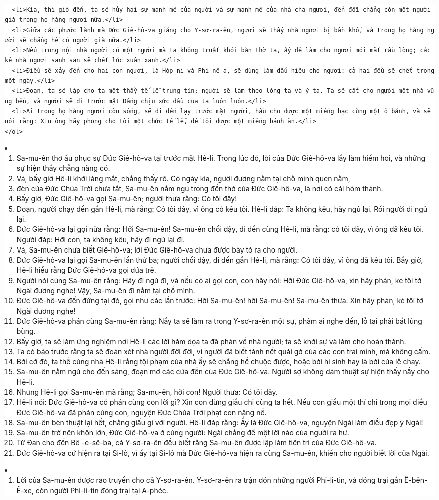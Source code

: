       <li>Kìa, thì giờ đến, ta sẽ hủy hại sự mạnh mẽ của người và sự mạnh mẽ của nhà cha ngươi, đến đỗi chẳng còn một người già trong họ hàng ngươi nữa.</li>
      <li>Giữa các phước lành mà Ðức Giê-hô-va giáng cho Y-sơ-ra-ên, ngươi sẽ thấy nhà ngươi bị bần khổ, và trong họ hàng người sẽ chẳng hề có người già nữa.</li>
      <li>Nếu trong nội nhà người có một người mà ta không truất khỏi bàn thờ ta, ấy để làm cho ngươi mỏi mắt rầu lòng; các kẻ nhà ngươi sanh sản sẽ chết lúc xuân xanh.</li>
      <li>Ðiều sẽ xảy đến cho hai con ngươi, là Hóp-ni và Phi-nê-a, sẽ dùng làm dấu hiệu cho ngươi: cả hai đều sẽ chết trong một ngày.</li>
      <li>Ðoạn, ta sẽ lập cho ta một thầy tế lễ trung tín; người sẽ làm theo lòng ta và ý ta. Ta sẽ cất cho người một nhà vững bền, và người sẽ đi trước mặt Ðấng chịu xức dầu của ta luôn luôn.</li>
      <li>Ai trong họ hàng ngươi còn sống, sẽ đi đến lạy trước mặt người, hầu cho được một miếng bạc cùng một ổ bánh, và sẽ nói rằng: Xin ông hãy phong cho tôi một chức tế lễ, để tôi được một miếng bánh ăn.</li>
    </ol>
  </li>
  <li>
    <ol>
      <li>Sa-mu-ên thơ ấu phục sự Ðức Giê-hô-va tại trước mặt Hê-li. Trong lúc đó, lời của Ðức Giê-hô-va lấy làm hiếm hoi, và những sự hiện thấy chẳng năng có.</li>
      <li>Vả, bấy giờ Hê-li khởi làng mắt, chẳng thấy rõ. Có ngày kia, người đương nằm tại chỗ mình quen nằm,</li>
      <li>đèn của Ðức Chúa Trời chưa tắt, Sa-mu-ên nằm ngủ trong đền thờ của Ðức Giê-hô-va, là nơi có cái hòm thánh.</li>
      <li>Bấy giờ, Ðức Giê-hô-va gọi Sa-mu-ên; người thưa rằng: Có tôi đây!</li>
      <li>Ðoạn, người chạy đến gần Hê-li, mà rằng: Có tôi đây, vì ông có kêu tôi. Hê-li đáp: Ta không kêu, hãy ngủ lại. Rồi người đi ngủ lại.</li>
      <li>Ðức Giê-hô-va lại gọi nữa rằng: Hỡi Sa-mu-ên! Sa-mu-ên chổi dậy, đi đến cùng Hê-li, mà rằng: có tôi đây, vì ông đã kêu tôi. Người đáp: Hỡi con, ta không kêu, hãy đi ngủ lại đi.</li>
      <li>Vả, Sa-mu-ên chưa biết Giê-hô-va; lời Ðức Giê-hô-va chưa được bày tỏ ra cho người.</li>
      <li>Ðức Giê-hô-va lại gọi Sa-mu-ên lần thứ ba; người chổi dậy, đi đến gần Hê-li, mà rằng: Có tôi đây, vì ông đã kêu tôi. Bấy giờ, Hê-li hiểu rằng Ðức Giê-hô-va gọi đứa trẻ.</li>
      <li>Người nói cùng Sa-mu-ên rằng: Hãy đi ngủ đi, và nếu có ai gọi con, con hãy nói: Hỡi Ðức Giê-hô-va, xin hãy phán, kẻ tôi tớ Ngài đương nghe! Vậy, Sa-mu-ên đi nằm tại chỗ mình.</li>
      <li>Ðức Giê-hô-va đến đứng tại đó, gọi như các lần trước: Hỡi Sa-mu-ên! hỡi Sa-mu-ên! Sa-mu-ên thưa: Xin hãy phán, kẻ tôi tớ Ngài đương nghe!</li>
      <li>Ðức Giê-hô-va phán cùng Sa-mu-ên rằng: Nầy ta sẽ làm ra trong Y-sơ-ra-ên một sự, phàm ai nghe đến, lỗ tai phải bắt lùng bùng.</li>
      <li>Bấy giờ, ta sẽ làm ứng nghiệm nơi Hê-li các lời hăm dọa ta đã phán về nhà người; ta sẽ khởi sự và làm cho hoàn thành.</li>
      <li>Ta có báo trước rằng ta sẽ đoán xét nhà người đời đời, vì người đã biết tánh nết quái gở của các con trai mình, mà không cấm.</li>
      <li>Bởi cớ đó, ta thề cùng nhà Hê-li rằng tội phạm của nhà ấy sẽ chẳng hề chuộc được, hoặc bởi hi sinh hay là bởi của lễ chay.</li>
      <li>Sa-mu-ên nằm ngủ cho đến sáng, đoạn mở các cửa đền của Ðức Giê-hô-va. Người sợ không dám thuật sự hiện thấy nầy cho Hê-li.</li>
      <li>Nhưng Hê-li gọi Sa-mu-ên mà rằng; Sa-mu-ên, hỡi con! Người thưa: Có tôi đây.</li>
      <li>Hê-li nói: Ðức Giê-hô-va có phán cùng con lời gì? Xin con đừng giấu chi cùng ta hết. Nếu con giấu một thí chi trong mọi điều Ðức Giê-hô-va đã phán cùng con, nguyện Ðức Chúa Trời phạt con nặng nề.</li>
      <li>Sa-mu-ên bèn thuật lại hết, chẳng giấu gì với người. Hê-li đáp rằng: Ấy là Ðức Giê-hô-va, nguyện Ngài làm điều đẹp ý Ngài!</li>
      <li>Sa-mu-ên trở nên khôn lớn, Ðức Giê-hô-va ở cùng người: Ngài chẳng để một lời nào của người ra hư.</li>
      <li>Từ Ðan cho đến Bê -e-sê-ba, cả Y-sơ-ra-ên đều biết rằng Sa-mu-ên được lập làm tiên tri của Ðức Giê-hô-va.</li>
      <li>Ðức Giê-hô-va cứ hiện ra tại Si-lô, vì ấy tại Si-lô mà Ðức Giê-hô-va hiện ra cùng Sa-mu-ên, khiến cho người biết lời của Ngài.</li>
    </ol>
  </li>
  <li>
    <ol>
      <li>Lời của Sa-mu-ên được rao truyền cho cả Y-sơ-ra-ên. Y-sơ-ra-ên ra trận đón những người Phi-li-tin, và đóng trại gần Ê-bên-Ê-xe, còn người Phi-li-tin đóng trại tại A-phéc.</li>